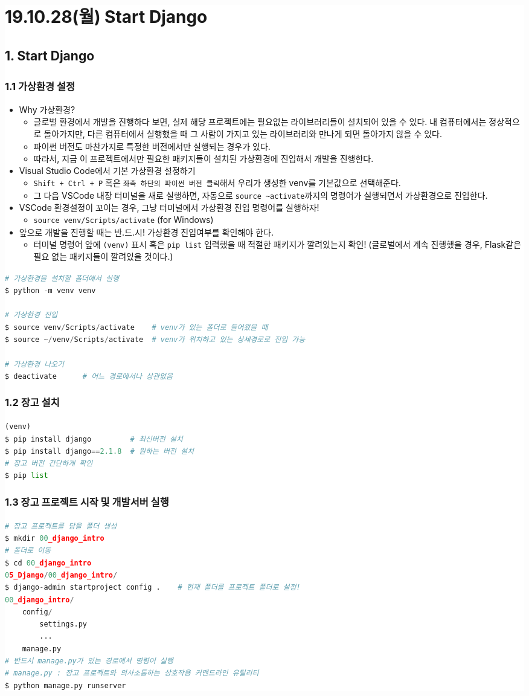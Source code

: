 # 19.10.28(월) Start Django

## 1. Start Django

### 1.1 가상환경 설정

- Why 가상환경?
  - 글로벌 환경에서 개발을 진행하다 보면, 실제 해당 프로젝트에는 필요없는 라이브러리들이 설치되어 있을 수 있다. 내 컴퓨터에서는 정상적으로 돌아가지만, 다른 컴퓨터에서 실행했을 때 그 사람이 가지고 있는 라이브러리와 만나게 되면 돌아가지 않을 수 있다.
  - 파이썬 버전도 마찬가지로 특정한 버전에서만 실행되는 경우가 있다.
  - 따라서, 지금 이 프로젝트에서만 필요한 패키지들이 설치된 가상환경에 진입해서 개발을 진행한다.
- Visual Studio Code에서 기본 가상환경 설정하기
  - `Shift + Ctrl + P` 혹은 `좌측 하단의 파이썬 버전 클릭`해서 우리가 생성한 venv를 기본값으로 선택해준다.
  - 그 다음 VSCode 내장 터미널을 새로 실행하면, 자동으로 `source ~activate`까지의 명령어가 실행되면서 가상환경으로 진입한다.
- VSCode 환경설정이 꼬이는 경우, 그냥 터미널에서 가상환경 진입 명령어를 실행하자!
  - `source venv/Scripts/activate` (for Windows)
- 앞으로 개발을 진행할 때는 반.드.시! 가상환경 진입여부를 확인해야 한다.
  - 터미널 명령어 앞에 `(venv)` 표시 혹은 `pip list` 입력했을 때 적절한 패키지가 깔려있는지 확인! (글로벌에서 계속 진행했을 경우, Flask같은 필요 없는 패키지들이 깔려있을 것이다.)

```python
# 가상환경을 설치할 폴더에서 실행
$ python -m venv venv

# 가상환경 진입
$ source venv/Scripts/activate    # venv가 있는 폴더로 들어왔을 때
$ source ~/venv/Scripts/activate  # venv가 위치하고 있는 상세경로로 진입 가능

# 가상환경 나오기
$ deactivate      # 어느 경로에서나 상관없음
```

### 1.2 장고 설치

```python
(venv)
$ pip install django         # 최신버전 설치
$ pip install django==2.1.8  # 원하는 버전 설치
# 장고 버전 간단하게 확인
$ pip list
```

### 1.3 장고 프로젝트 시작 및 개발서버 실행

```python
# 장고 프로젝트를 담을 폴더 생성
$ mkdir 00_django_intro
# 폴더로 이동
$ cd 00_django_intro
05_Django/00_django_intro/
$ django-admin startproject config .    # 현재 폴더를 프로젝트 폴더로 설정!
00_django_intro/
	config/
		settings.py
		...
	manage.py
# 반드시 manage.py가 있는 경로에서 명령어 실행
# manage.py : 장고 프로젝트와 의사소통하는 상호작용 커맨드라인 유틸리티
$ python manage.py runserver
```
